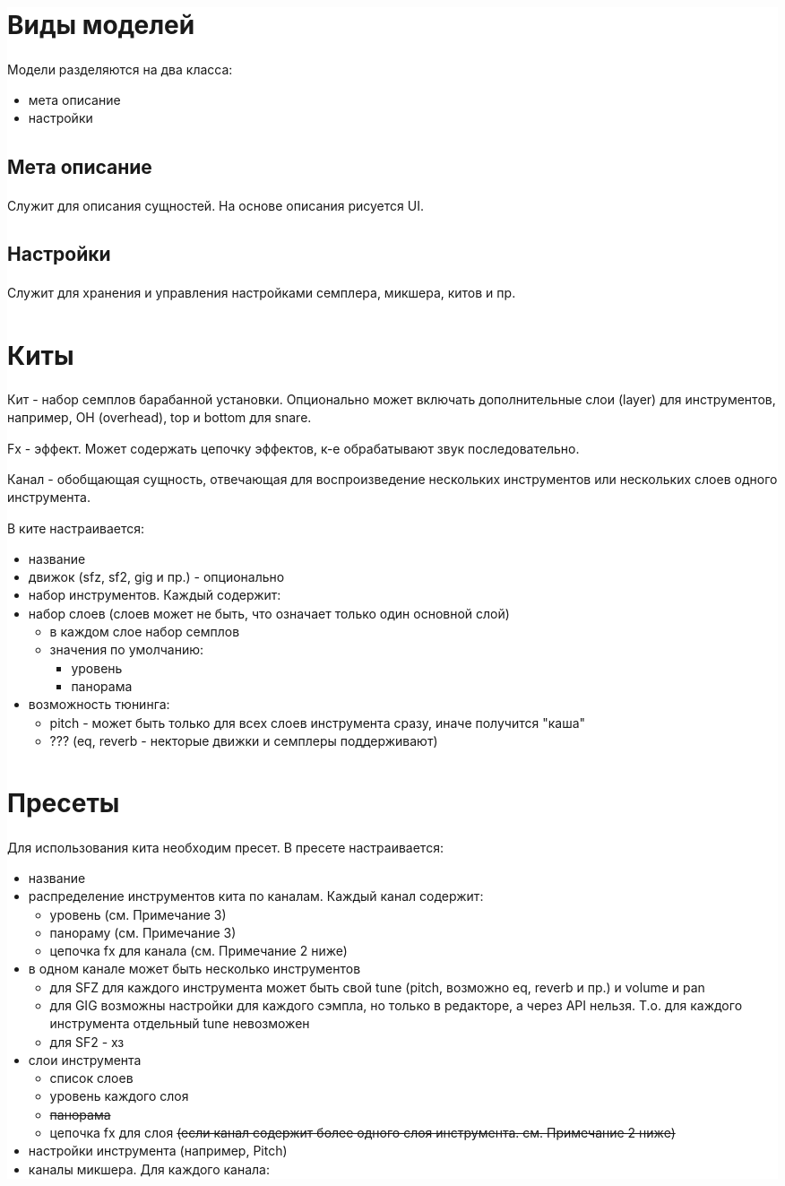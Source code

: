 

# Виды моделей

Модели разделяются на два класса:
 - мета описание
 - настройки

##  Мета описание

Служит для описания сущностей. На основе описания рисуется UI.

## Настройки

Служит для хранения и управления настройками семплера, микшера, китов и пр.


# Киты

Кит - набор семплов барабанной установки. Опционально может включать дополнительные слои (layer) для инструментов, например, OH (overhead), top и bottom для snare.

Fx - эффект. Может содержать цепочку эффектов, к-е обрабатывают звук последовательно.

Канал - обобщающая сущность, отвечающая для воспроизведение нескольких инструментов или нескольких слоев одного инструмента.

В ките настраивается:
 - название
 - движок (sfz, sf2, gig и пр.) - опционально
 - набор инструментов. Каждый содержит:
  - набор слоев (слоев может не быть, что означает только один основной слой)
    - в каждом слое набор семплов
    - значения по умолчанию:
      - уровень
      - панорама
  - возможность тюнинга:
      - pitch - может быть только для всех слоев инструмента сразу, иначе получится "каша"
      - ??? (eq, reverb - некторые движки и семплеры поддерживают)

# Пресеты

Для использования кита необходим пресет.
В пресете настраивается:
 - название
 - распределение инструментов кита по каналам. Каждый канал содержит:
   - уровень (см. Примечание 3)
   - панораму (см. Примечание 3)
   - цепочка fx для канала (см. Примечание 2 ниже)
 - в одном канале может быть несколько инструментов
   - для SFZ для каждого инструмента может быть свой tune (pitch, возможно eq, reverb и пр.) и volume и pan
   - для GIG возможны настройки для каждого сэмпла, но только в редакторе, а через API нельзя. Т.о. для каждого инструмента отдельный tune невозможен
   - для SF2 - хз
 - слои инструмента
   - список слоев
   - уровень каждого слоя
   - ~~панорама~~
   - цепочка fx для слоя ~~(если канал содержит более одного слоя инструмента. см. Примечание 2 ниже)~~
 - настройки инструмента (например, Pitch)
 - каналы микшера. Для каждого канала: